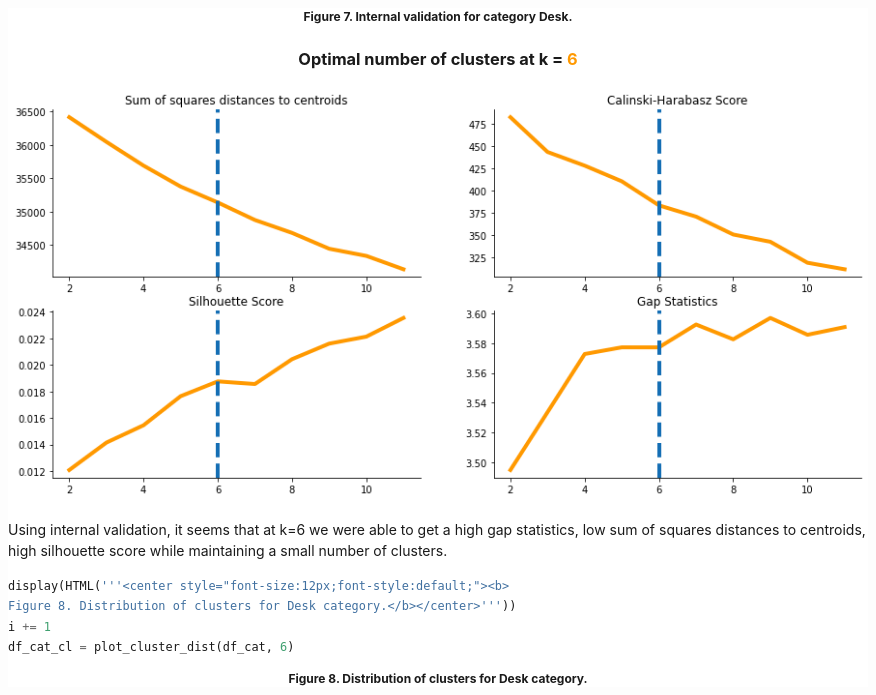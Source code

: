 
<center style="font-size:12px;font-style:default;"><b>
Figure 7. Internal validation for category Desk.</b></center>



<h3 style="text-align:center">
                Optimal number of clusters at k = 
                <b style="color:#FF9900">
                6</b>
                </h3>



![png](output_71_2.png)


Using internal validation, it seems that at k=6 we were able to get a high gap statistics, low sum of squares distances to centroids, high silhouette score while maintaining a small number of clusters. 


```python
display(HTML('''<center style="font-size:12px;font-style:default;"><b>
Figure 8. Distribution of clusters for Desk category.</b></center>'''))
i += 1
df_cat_cl = plot_cluster_dist(df_cat, 6)
```


<center style="font-size:12px;font-style:default;"><b>
Figure 8. Distribution of clusters for Desk category.</b></center>


